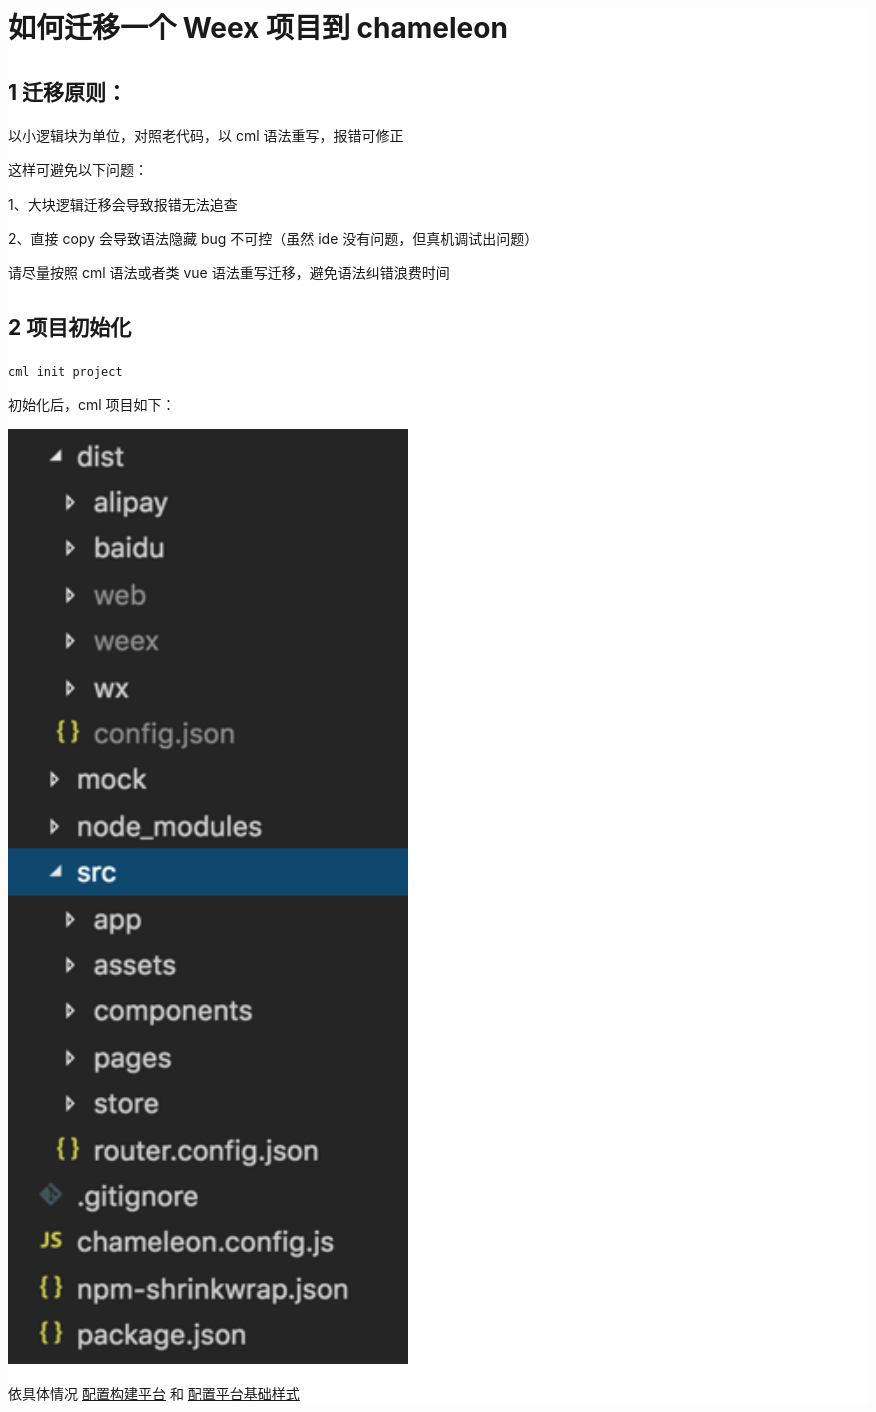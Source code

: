 # 如何迁移一个 Weex 项目到 chameleon

## 1 迁移原则：

以小逻辑块为单位，对照老代码，以 cml 语法重写，报错可修正

这样可避免以下问题：

1、大块逻辑迁移会导致报错无法追查

2、直接 copy 会导致语法隐藏 bug 不可控（虽然 ide 没有问题，但真机调试出问题）

请尽量按照 cml 语法或者类 vue 语法重写迁移，避免语法纠错浪费时间

## 2 项目初始化

```
cml init project

```

初始化后，cml 项目如下：

<img src="../assets/to_chameleon/cml-project.png" width="400px" />

依具体情况 [配置构建平台](../framework/config.html?h=platforms) 和 [配置平台基础样式](./web_wx.html)
